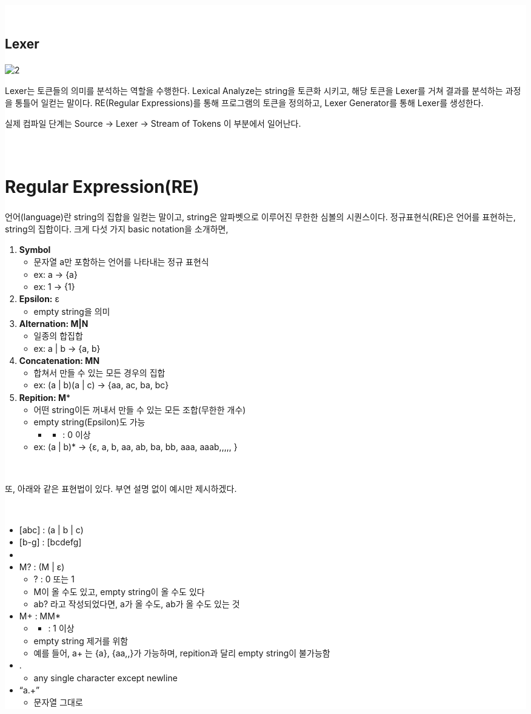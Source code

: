<br/>

## Lexer

![2](https://user-images.githubusercontent.com/63995044/223706524-359ae885-19e1-415b-b7ef-0e4429dda165.png)

Lexer는 토큰들의 의미를 분석하는 역할을 수행한다. Lexical Analyze는 string을 토큰화 시키고, 해당 토큰을 Lexer를 거쳐 결과를 분석하는 과정을 통틀어 일컫는 말이다. RE(Regular Expressions)를 통해 프로그램의 토큰을 정의하고, Lexer Generator를 통해 Lexer를 생성한다.

실제 컴파일 단계는 Source → Lexer → Stream of Tokens 이 부분에서 일어난다.

<br/>

# Regular Expression(RE)

언어(language)란 string의 집합을 일컫는 말이고, string은 알파벳으로 이루어진 무한한 심볼의 시퀀스이다. 정규표현식(RE)은 언어를 표현하는, string의 집합이다. 크게 다섯 가지 basic notation을 소개하면,

1. **Symbol**
    - 문자열 a만 포함하는 언어를 나타내는 정규 표현식
    - ex: a → {a}
    - ex: 1 → {1}
2. **Epsilon:** ε
    - empty string을 의미
3. **Alternation: M|N**
    - 일종의 합집합
    - ex: a | b → {a, b}
4. **Concatenation: MN**
    - 합쳐서 만들 수 있는 모든 경우의 집합
    - ex: (a | b)(a | c) → {aa, ac, ba, bc}
5. **Repition: M***
    - 어떤 string이든 꺼내서 만들 수 있는 모든 조합(무한한 개수)
    - empty string(Epsilon)도 가능
        - * : 0 이상
    - ex: (a | b)* → {ε, a, b, aa, ab, ba, bb, aaa, aaab,,,,, }

<br/>

또, 아래와 같은 표현법이 있다. 부연 설명 없이 예시만 제시하겠다.

<br/>

- [abc] : (a | b | c)
- [b-g] : [bcdefg]
- [b-gM-Qkr]: [bcdefgMNOPQkr]
- M? : (M |  ε)
    - ? : 0 또는 1
    - M이 올 수도 있고, empty string이 올 수도 있다
    - ab? 라고 작성되었다면, a가 올 수도, ab가 올 수도 있는 것
- M+ : MM*
    - + : 1 이상
    - empty string 제거를 위함
    - 예를 들어, a+ 는 {a}, {aa,,}가 가능하며, repition과 달리 empty string이 불가능함
- .
    - any single character except newline
- “a.+”
    - 문자열 그대로
